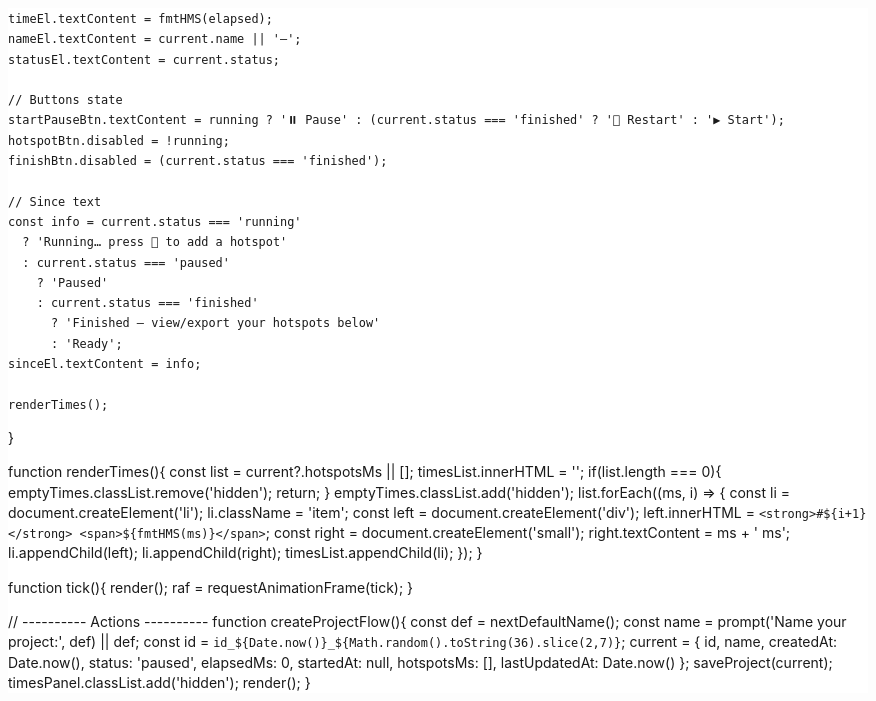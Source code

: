     timeEl.textContent = fmtHMS(elapsed);
    nameEl.textContent = current.name || '—';
    statusEl.textContent = current.status;

    // Buttons state
    startPauseBtn.textContent = running ? '⏸️ Pause' : (current.status === 'finished' ? '🔁 Restart' : '▶️ Start');
    hotspotBtn.disabled = !running;
    finishBtn.disabled = (current.status === 'finished');

    // Since text
    const info = current.status === 'running'
      ? 'Running… press 📍 to add a hotspot'
      : current.status === 'paused'
        ? 'Paused'
        : current.status === 'finished'
          ? 'Finished — view/export your hotspots below'
          : 'Ready';
    sinceEl.textContent = info;

    renderTimes();
  }

  function renderTimes(){
    const list = current?.hotspotsMs || [];
    timesList.innerHTML = '';
    if(list.length === 0){
      emptyTimes.classList.remove('hidden');
      return;
    }
    emptyTimes.classList.add('hidden');
    list.forEach((ms, i) => {
      const li = document.createElement('li');
      li.className = 'item';
      const left = document.createElement('div');
      left.innerHTML = `<strong>#${i+1}</strong> <span>${fmtHMS(ms)}</span>`;
      const right = document.createElement('small');
      right.textContent = ms + ' ms';
      li.appendChild(left);
      li.appendChild(right);
      timesList.appendChild(li);
    });
  }

  function tick(){
    render();
    raf = requestAnimationFrame(tick);
  }

  // ---------- Actions ----------
  function createProjectFlow(){
    const def = nextDefaultName();
    const name = prompt('Name your project:', def) || def;
    const id = `id_${Date.now()}_${Math.random().toString(36).slice(2,7)}`;
    current = {
      id, name, createdAt: Date.now(),
      status: 'paused',
      elapsedMs: 0,
      startedAt: null,
      hotspotsMs: [],
      lastUpdatedAt: Date.now()
    };
    saveProject(current);
    timesPanel.classList.add('hidden');
    render();
  }
